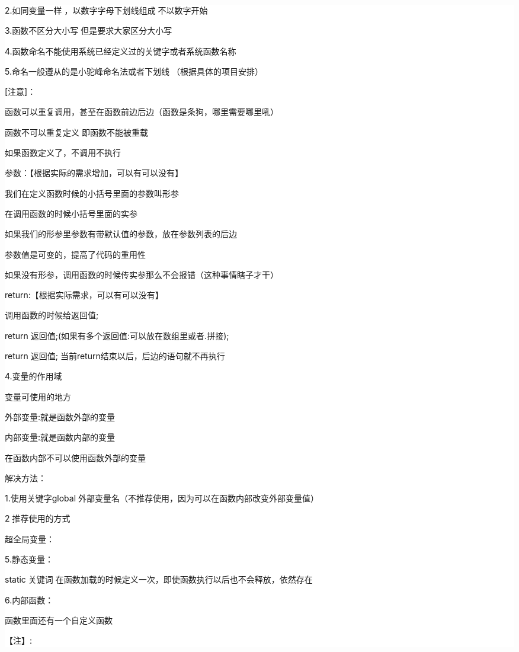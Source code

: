 2.如同变量一样 ，以数字字母下划线组成 不以数字开始

3.函数不区分大小写 但是要求大家区分大小写

4.函数命名不能使用系统已经定义过的关键字或者系统函数名称

5.命名一般遵从的是小驼峰命名法或者下划线 （根据具体的项目安排）

\[注意\]：

函数可以重复调用，甚至在函数前边后边（函数是条狗，哪里需要哪里吼）

函数不可以重复定义 即函数不能被重载

如果函数定义了，不调用不执行

参数：【根据实际的需求增加，可以有可以没有】

我们在定义函数时候的小括号里面的参数叫形参

在调用函数的时候小括号里面的实参

如果我们的形参里参数有带默认值的参数，放在参数列表的后边

参数值是可变的，提高了代码的重用性

如果没有形参，调用函数的时候传实参那么不会报错（这种事情瞎子才干）

return:【根据实际需求，可以有可以没有】

调用函数的时候给返回值;

return 返回值;(如果有多个返回值:可以放在数组里或者.拼接);

return 返回值; 当前return结束以后，后边的语句就不再执行

4.变量的作用域

变量可使用的地方

外部变量:就是函数外部的变量

内部变量:就是函数内部的变量

在函数内部不可以使用函数外部的变量

解决方法：

1.使用关键字global
外部变量名（不推荐使用，因为可以在函数内部改变外部变量值）

2 推荐使用的方式

超全局变量：

5.静态变量：

static 关键词
在函数加载的时候定义一次，即使函数执行以后也不会释放，依然存在

6.内部函数：

函数里面还有一个自定义函数

【注】:
